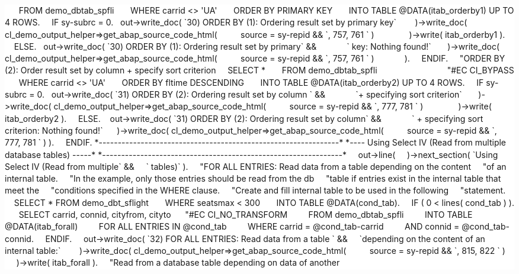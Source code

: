       FROM demo\_dbtab\_spfli
      WHERE carrid <> 'UA'
      ORDER BY PRIMARY KEY
      INTO TABLE @DATA(itab\_orderby1) UP TO 4 ROWS.
    IF sy-subrc = 0.
  out->write\_doc( \`30) ORDER BY (1): Ordering result set by primary key\`
       )->write\_doc( cl\_demo\_output\_helper=>get\_abap\_source\_code\_html(
         source = sy-repid && \`, 757, 761 \` )
              )->write( itab\_orderby1 ).
    ELSE.
  out->write\_doc( \`30) ORDER BY (1): Ordering result set by primary\` &&
            \` key: Nothing found!\`
      )->write\_doc( cl\_demo\_output\_helper=>get\_abap\_source\_code\_html(
         source = sy-repid && \`, 757, 761 \` )
            ).
    ENDIF.
    "ORDER BY (2): Order result set by column + specify sort criterion
    SELECT \*
      FROM demo\_dbtab\_spfli                              "#EC CI\_BYPASS
      WHERE carrid <> 'UA'
      ORDER BY fltime DESCENDING
      INTO TABLE @DATA(itab\_orderby2) UP TO 4 ROWS.
    IF sy-subrc = 0.
  out->write\_doc( \`31) ORDER BY (2): Ordering result set by column \` &&
            \`+ specifying sort criterion\`
      )->write\_doc( cl\_demo\_output\_helper=>get\_abap\_source\_code\_html(
         source = sy-repid && \`, 777, 781 \` )
              )->write( itab\_orderby2 ).
    ELSE.
   out->write\_doc( \`31) ORDER BY (2): Ordering result set by column\` &&
            \` + specifying sort criterion: Nothing found!\`
     )->write\_doc( cl\_demo\_output\_helper=>get\_abap\_source\_code\_html(
         source = sy-repid && \`, 777, 781 \` ) ).
    ENDIF.
\*---------------------------------------------------------------\*
\*---- Using Select IV (Read from multiple database tables) -----\*
\*---------------------------------------------------------------\*
    out->line(
    )->next\_section( \`Using Select IV (Read from multiple\` &&
    \` tables)\` ).
    "FOR ALL ENTRIES: Read data from a table depending on the content
    "of an internal table.
    "In the example, only those entries should be read from the db
    "table if entries exist in the internal table that meet the
    "conditions specified in the WHERE clause.
    "Create and fill internal table to be used in the following
    "statement.
    SELECT \* FROM demo\_dbt\_sflight
      WHERE seatsmax < 300
      INTO TABLE @DATA(cond\_tab).
    IF ( 0 < lines( cond\_tab ) ).
      SELECT carrid, connid, cityfrom, cityto      "#EC CI\_NO\_TRANSFORM
        FROM demo\_dbtab\_spfli
        INTO TABLE @DATA(itab\_forall)
        FOR ALL ENTRIES IN @cond\_tab
        WHERE carrid = @cond\_tab-carrid
        AND connid = @cond\_tab-connid.
    ENDIF.
    out->write\_doc( \`32) FOR ALL ENTRIES: Read data from a table \` &&
    \`depending on the content of an internal table:\`
       )->write\_doc( cl\_demo\_output\_helper=>get\_abap\_source\_code\_html(
         source = sy-repid && \`, 815, 822 \` )
     )->write( itab\_forall ).
    "Read from a database table depending on data of another